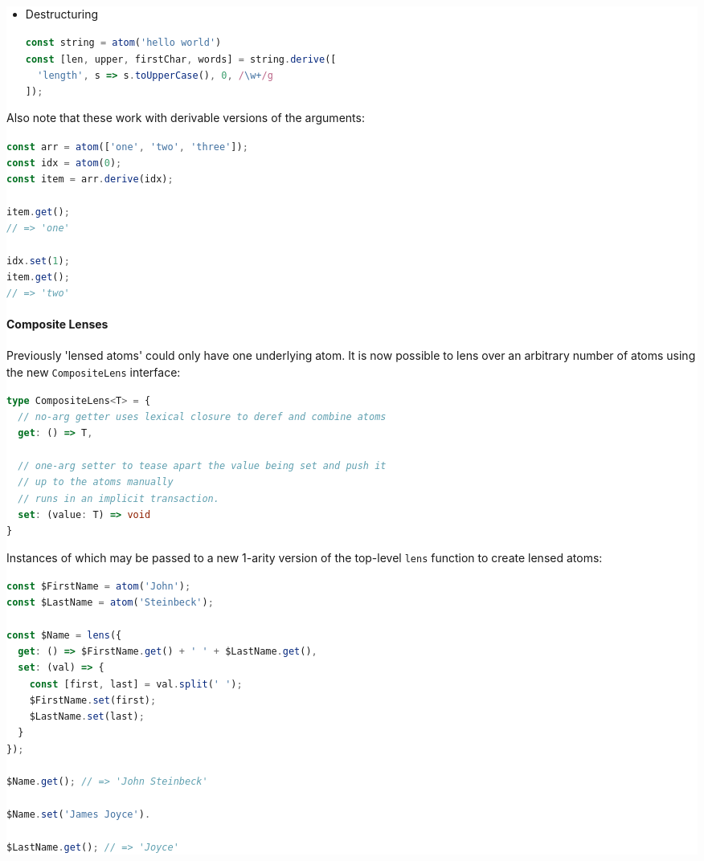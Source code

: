 - Destructuring
  ```javascript
  const string = atom('hello world')
  const [len, upper, firstChar, words] = string.derive([
    'length', s => s.toUpperCase(), 0, /\w+/g
  ]);
  ```

Also note that these work with derivable versions of the arguments:

```javascript
const arr = atom(['one', 'two', 'three']);
const idx = atom(0);
const item = arr.derive(idx);

item.get();
// => 'one'

idx.set(1);
item.get();
// => 'two'
```



#### Composite Lenses
Previously 'lensed atoms' could only have one underlying atom. It is now possible to lens over an arbitrary number of atoms using the new `CompositeLens` interface:

```typescript
type CompositeLens<T> = {
  // no-arg getter uses lexical closure to deref and combine atoms
  get: () => T,

  // one-arg setter to tease apart the value being set and push it
  // up to the atoms manually
  // runs in an implicit transaction.
  set: (value: T) => void
}
```

Instances of which may be passed to a new 1-arity version of the top-level `lens` function to create lensed atoms:

```typescript
const $FirstName = atom('John');
const $LastName = atom('Steinbeck');

const $Name = lens({
  get: () => $FirstName.get() + ' ' + $LastName.get(),
  set: (val) => {
    const [first, last] = val.split(' ');
    $FirstName.set(first);
    $LastName.set(last);
  }
});

$Name.get(); // => 'John Steinbeck'

$Name.set('James Joyce').

$LastName.get(); // => 'Joyce'
```
